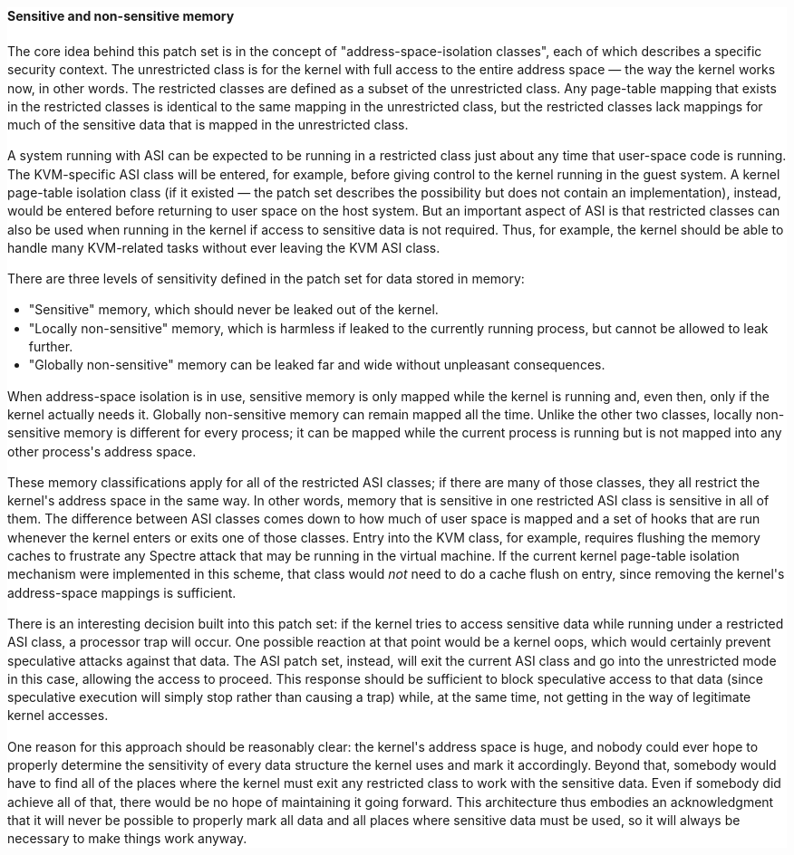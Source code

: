 #### Sensitive and non-sensitive memory

The core idea behind this patch set is in the concept of "address-space-isolation classes", each of which describes a specific security context. The unrestricted class is for the kernel with full access to the entire address space — the way the kernel works now, in other words. The restricted classes are defined as a subset of the unrestricted class. Any page-table mapping that exists in the restricted classes is identical to the same mapping in the unrestricted class, but the restricted classes lack mappings for much of the sensitive data that is mapped in the unrestricted class. 

A system running with ASI can be expected to be running in a restricted class just about any time that user-space code is running. The KVM-specific ASI class will be entered, for example, before giving control to the kernel running in the guest system. A kernel page-table isolation class (if it existed — the patch set describes the possibility but does not contain an implementation), instead, would be entered before returning to user space on the host system. But an important aspect of ASI is that restricted classes can also be used when running in the kernel if access to sensitive data is not required. Thus, for example, the kernel should be able to handle many KVM-related tasks without ever leaving the KVM ASI class. 

There are three levels of sensitivity defined in the patch set for data stored in memory: 

  * "Sensitive" memory, which should never be leaked out of the kernel. 
  * "Locally non-sensitive" memory, which is harmless if leaked to the currently running process, but cannot be allowed to leak further. 
  * "Globally non-sensitive" memory can be leaked far and wide without unpleasant consequences. 



When address-space isolation is in use, sensitive memory is only mapped while the kernel is running and, even then, only if the kernel actually needs it. Globally non-sensitive memory can remain mapped all the time. Unlike the other two classes, locally non-sensitive memory is different for every process; it can be mapped while the current process is running but is not mapped into any other process's address space. 

These memory classifications apply for all of the restricted ASI classes; if there are many of those classes, they all restrict the kernel's address space in the same way. In other words, memory that is sensitive in one restricted ASI class is sensitive in all of them. The difference between ASI classes comes down to how much of user space is mapped and a set of hooks that are run whenever the kernel enters or exits one of those classes. Entry into the KVM class, for example, requires flushing the memory caches to frustrate any Spectre attack that may be running in the virtual machine. If the current kernel page-table isolation mechanism were implemented in this scheme, that class would _not_ need to do a cache flush on entry, since removing the kernel's address-space mappings is sufficient. 

There is an interesting decision built into this patch set: if the kernel tries to access sensitive data while running under a restricted ASI class, a processor trap will occur. One possible reaction at that point would be a kernel oops, which would certainly prevent speculative attacks against that data. The ASI patch set, instead, will exit the current ASI class and go into the unrestricted mode in this case, allowing the access to proceed. This response should be sufficient to block speculative access to that data (since speculative execution will simply stop rather than causing a trap) while, at the same time, not getting in the way of legitimate kernel accesses. 

One reason for this approach should be reasonably clear: the kernel's address space is huge, and nobody could ever hope to properly determine the sensitivity of every data structure the kernel uses and mark it accordingly. Beyond that, somebody would have to find all of the places where the kernel must exit any restricted class to work with the sensitive data. Even if somebody did achieve all of that, there would be no hope of maintaining it going forward. This architecture thus embodies an acknowledgment that it will never be possible to properly mark all data and all places where sensitive data must be used, so it will always be necessary to make things work anyway. 
